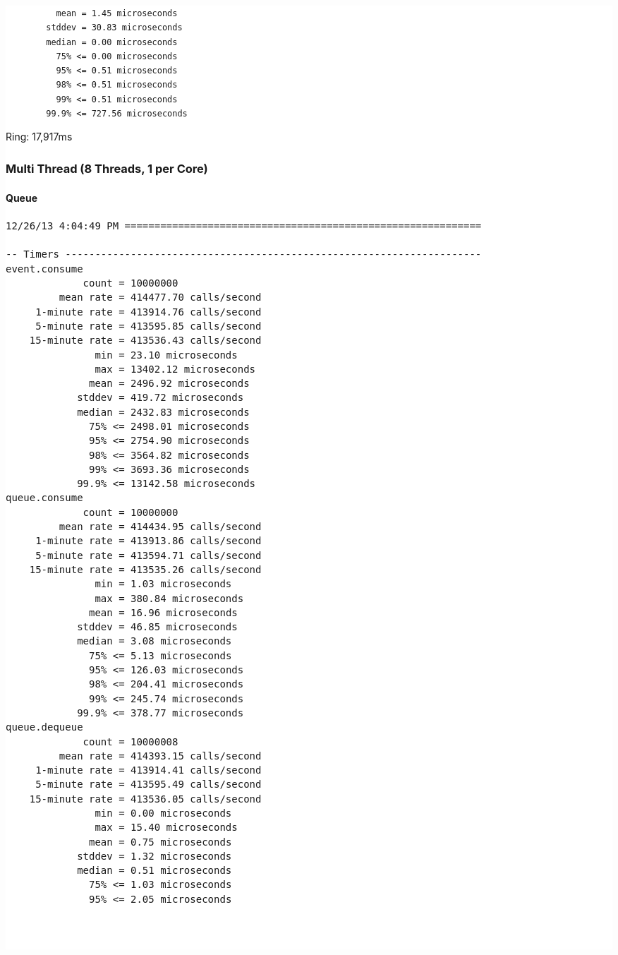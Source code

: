               mean = 1.45 microseconds
            stddev = 30.83 microseconds
            median = 0.00 microseconds
              75% <= 0.00 microseconds
              95% <= 0.51 microseconds
              98% <= 0.51 microseconds
              99% <= 0.51 microseconds
            99.9% <= 727.56 microseconds


Ring:  17,917ms
</pre>

### Multi Thread (8 Threads, 1 per Core)

#### Queue
<pre>
12/26/13 4:04:49 PM ============================================================

-- Timers ----------------------------------------------------------------------
event.consume
             count = 10000000
         mean rate = 414477.70 calls/second
     1-minute rate = 413914.76 calls/second
     5-minute rate = 413595.85 calls/second
    15-minute rate = 413536.43 calls/second
               min = 23.10 microseconds
               max = 13402.12 microseconds
              mean = 2496.92 microseconds
            stddev = 419.72 microseconds
            median = 2432.83 microseconds
              75% <= 2498.01 microseconds
              95% <= 2754.90 microseconds
              98% <= 3564.82 microseconds
              99% <= 3693.36 microseconds
            99.9% <= 13142.58 microseconds
queue.consume
             count = 10000000
         mean rate = 414434.95 calls/second
     1-minute rate = 413913.86 calls/second
     5-minute rate = 413594.71 calls/second
    15-minute rate = 413535.26 calls/second
               min = 1.03 microseconds
               max = 380.84 microseconds
              mean = 16.96 microseconds
            stddev = 46.85 microseconds
            median = 3.08 microseconds
              75% <= 5.13 microseconds
              95% <= 126.03 microseconds
              98% <= 204.41 microseconds
              99% <= 245.74 microseconds
            99.9% <= 378.77 microseconds
queue.dequeue
             count = 10000008
         mean rate = 414393.15 calls/second
     1-minute rate = 413914.41 calls/second
     5-minute rate = 413595.49 calls/second
    15-minute rate = 413536.05 calls/second
               min = 0.00 microseconds
               max = 15.40 microseconds
              mean = 0.75 microseconds
            stddev = 1.32 microseconds
            median = 0.51 microseconds
              75% <= 1.03 microseconds
              95% <= 2.05 microseconds